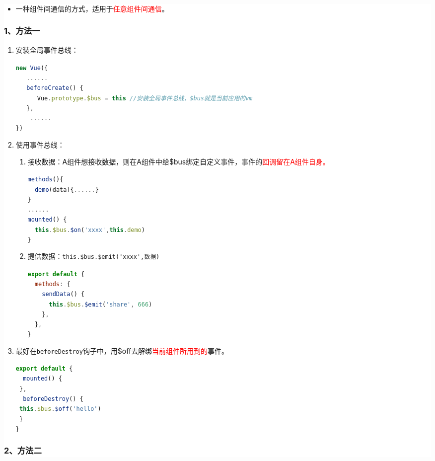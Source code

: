 - 一种组件间通信的方式，适用于<span style="color:red">任意组件间通信</span>。

### 1、方法一

1. 安装全局事件总线：

   ```js
   new Vue({
      ......
      beforeCreate() {
         Vue.prototype.$bus = this //安装全局事件总线，$bus就是当前应用的vm
      },
       ......
   }) 
   ```

2. 使用事件总线：

   1. 接收数据：A组件想接收数据，则在A组件中给$bus绑定自定义事件，事件的<span style="color:red">回调留在A组件自身。</span>

      ```js
      methods(){
        demo(data){......}
      }
      ......
      mounted() {
        this.$bus.$on('xxxx',this.demo)
      }
      ```

   2. 提供数据：`this.$bus.$emit('xxxx',数据)`

      ```js
      export default {
        methods: {
          sendData() {
            this.$bus.$emit('share', 666)
          },
        },
      }
      ```

3. 最好在`beforeDestroy`钩子中，用$off去解绑<span style="color:red">当前组件所用到的</span>事件。

   ```js
   export default {
     mounted() {
   	},
     beforeDestroy() {
   	this.$bus.$off('hello')
   	}
   }
   ```


### 2、方法二
